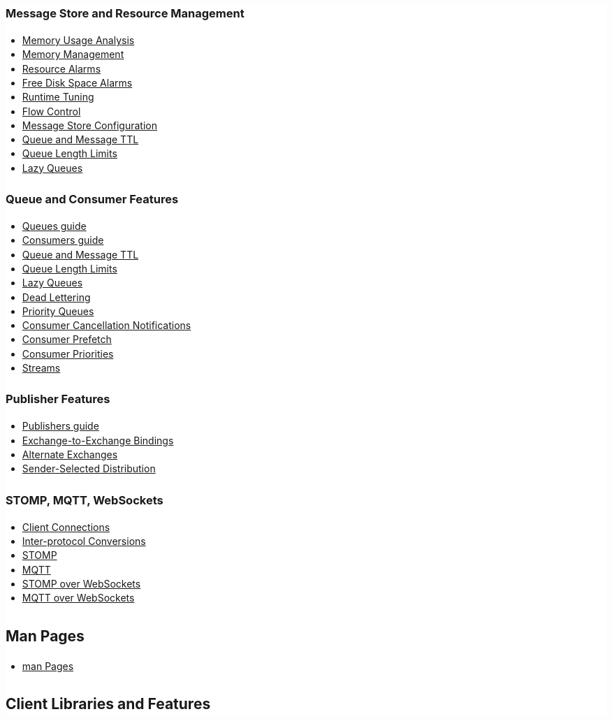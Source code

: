 
### Message Store and Resource Management

 * [Memory Usage Analysis](./memory-use.md)
 * [Memory Management](./memory.md)
 * [Resource Alarms](./alarms.md)
 * [Free Disk Space Alarms](./disk-alarms.md)
 * [Runtime Tuning](./runtime.md)
 * [Flow Control](./flow-control.md)
 * [Message Store Configuration](./persistence-conf.md)
 * [Queue and Message TTL](./ttl.md)
 * [Queue Length Limits](./maxlength.md)
 * [Lazy Queues](./lazy-queues.md)


### Queue and Consumer Features

 * [Queues guide](./queues.md)
 * [Consumers guide](./consumers.md)
 * [Queue and Message TTL](./ttl.md)
 * [Queue Length Limits](./maxlength.md)
 * [Lazy Queues](./lazy-queues.md)
 * [Dead Lettering](./dlx.md)
 * [Priority Queues](./priority.md)
 * [Consumer Cancellation Notifications](./consumer-cancel.md)
 * [Consumer Prefetch](./consumer-prefetch.md)
 * [Consumer Priorities](./consumer-priority.md)
 * [Streams](./streams.md)


### Publisher Features

 * [Publishers guide](./publishers.md)
 * [Exchange-to-Exchange Bindings](./e2e.md)
 * [Alternate Exchanges](./ae.md)
 * [Sender-Selected Distribution](./sender-selected.md)


### STOMP, MQTT, WebSockets

 * [Client Connections](./connections.md)
 * [Inter-protocol Conversions](./conversions.md)
 * [STOMP](./stomp.md)
 * [MQTT](./mqtt.md)
 * [STOMP over WebSockets](./web-stomp.md)
 * [MQTT over WebSockets](./web-mqtt.md)


## Man Pages

 * [man Pages](./manpages.md)


## Client Libraries and Features
